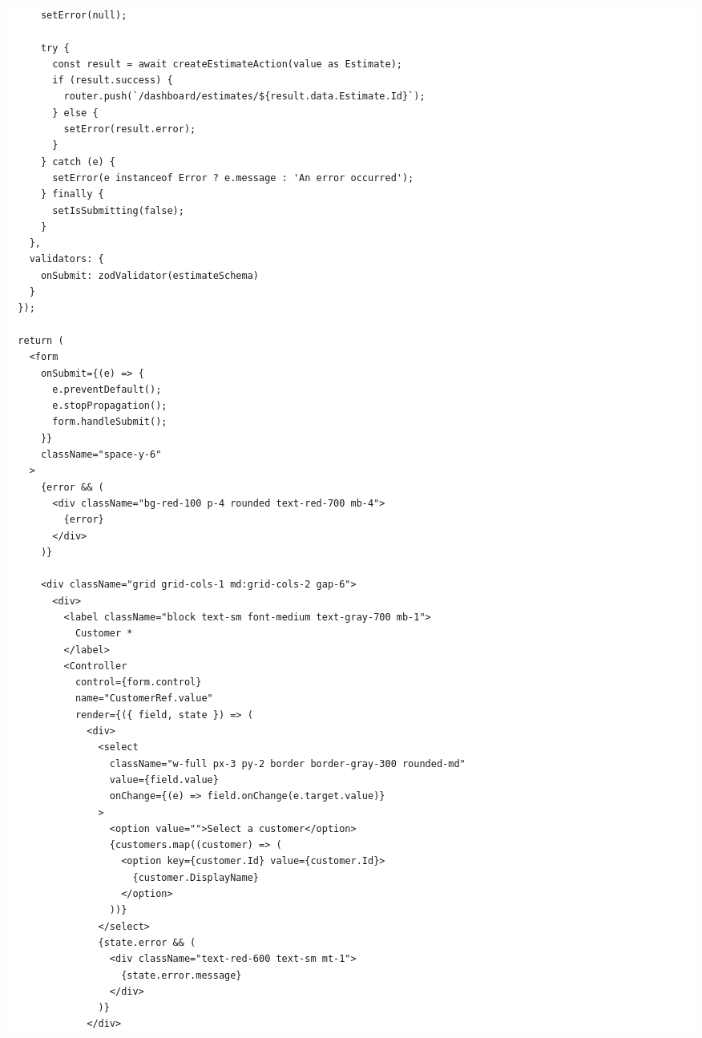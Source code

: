 ```tsx
      setError(null);
      
      try {
        const result = await createEstimateAction(value as Estimate);
        if (result.success) {
          router.push(`/dashboard/estimates/${result.data.Estimate.Id}`);
        } else {
          setError(result.error);
        }
      } catch (e) {
        setError(e instanceof Error ? e.message : 'An error occurred');
      } finally {
        setIsSubmitting(false);
      }
    },
    validators: {
      onSubmit: zodValidator(estimateSchema)
    }
  });

  return (
    <form
      onSubmit={(e) => {
        e.preventDefault();
        e.stopPropagation();
        form.handleSubmit();
      }}
      className="space-y-6"
    >
      {error && (
        <div className="bg-red-100 p-4 rounded text-red-700 mb-4">
          {error}
        </div>
      )}

      <div className="grid grid-cols-1 md:grid-cols-2 gap-6">
        <div>
          <label className="block text-sm font-medium text-gray-700 mb-1">
            Customer *
          </label>
          <Controller
            control={form.control}
            name="CustomerRef.value"
            render={({ field, state }) => (
              <div>
                <select
                  className="w-full px-3 py-2 border border-gray-300 rounded-md"
                  value={field.value}
                  onChange={(e) => field.onChange(e.target.value)}
                >
                  <option value="">Select a customer</option>
                  {customers.map((customer) => (
                    <option key={customer.Id} value={customer.Id}>
                      {customer.DisplayName}
                    </option>
                  ))}
                </select>
                {state.error && (
                  <div className="text-red-600 text-sm mt-1">
                    {state.error.message}
                  </div>
                )}
              </div>
```
